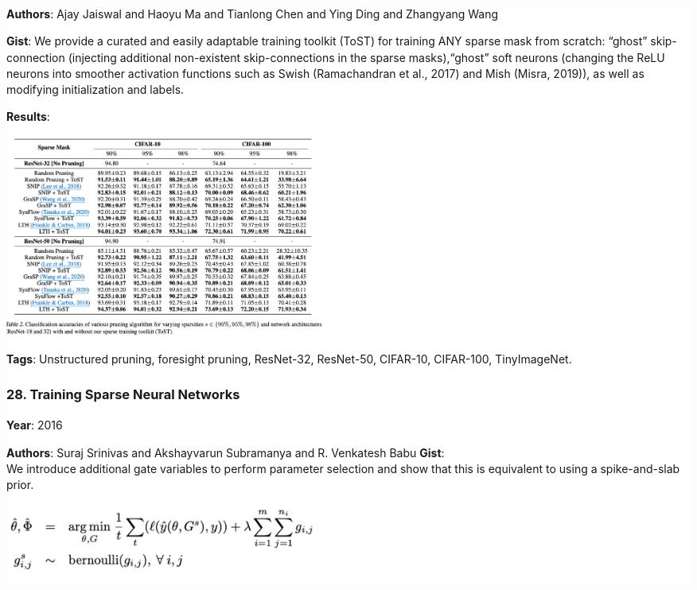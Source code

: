 **Authors**: Ajay Jaiswal and Haoyu Ma and Tianlong Chen and Ying Ding and Zhangyang Wang

**Gist**:  We provide a curated and easily adaptable training toolkit (ToST) for training ANY sparse mask from scratch: “ghost” skip-connection (injecting additional non-existent skip-connections in the sparse masks),“ghost” soft neurons (changing the ReLU neurons into smoother activation functions such as Swish (Ramachandran et al., 2017) and Mish (Misra, 2019)), as well as modifying initialization and labels.


**Results**: 

<img src="images/tost_res.png" alt="isolated" width="400"/>

**Tags**: Unstructured pruning, foresight pruning, ResNet-32, ResNet-50, CIFAR-10, CIFAR-100, TinyImageNet. 

### 28. Training Sparse Neural Networks
**Year**: 2016

**Authors**: Suraj Srinivas and Akshayvarun Subramanya and R. Venkatesh Babu
**Gist**:  
We introduce additional gate variables to perform parameter selection and show that this is equivalent to using a spike-and-slab prior.

<img src="images/training_sparse_nn_method.png" alt="isolated" width="400"/>
